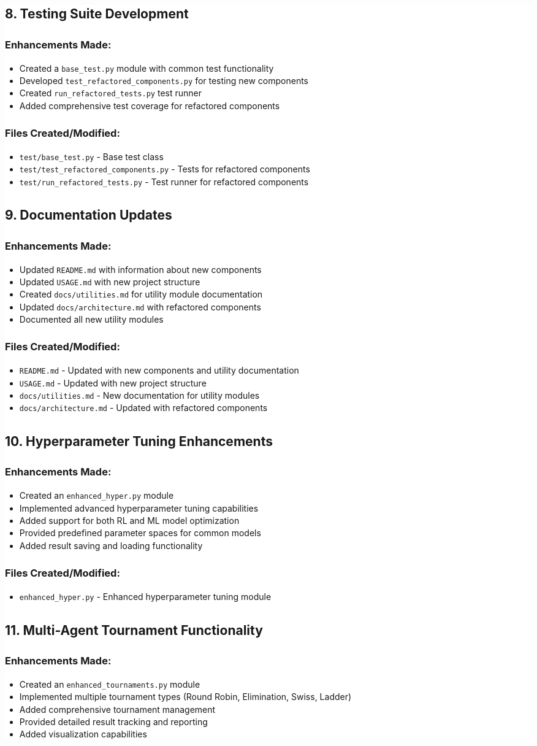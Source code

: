 ## 8. Testing Suite Development

### Enhancements Made:
- Created a `base_test.py` module with common test functionality
- Developed `test_refactored_components.py` for testing new components
- Created `run_refactored_tests.py` test runner
- Added comprehensive test coverage for refactored components

### Files Created/Modified:
- `test/base_test.py` - Base test class
- `test/test_refactored_components.py` - Tests for refactored components
- `test/run_refactored_tests.py` - Test runner for refactored components

## 9. Documentation Updates

### Enhancements Made:
- Updated `README.md` with information about new components
- Updated `USAGE.md` with new project structure
- Created `docs/utilities.md` for utility module documentation
- Updated `docs/architecture.md` with refactored components
- Documented all new utility modules

### Files Created/Modified:
- `README.md` - Updated with new components and utility documentation
- `USAGE.md` - Updated with new project structure
- `docs/utilities.md` - New documentation for utility modules
- `docs/architecture.md` - Updated with refactored components

## 10. Hyperparameter Tuning Enhancements

### Enhancements Made:
- Created an `enhanced_hyper.py` module
- Implemented advanced hyperparameter tuning capabilities
- Added support for both RL and ML model optimization
- Provided predefined parameter spaces for common models
- Added result saving and loading functionality

### Files Created/Modified:
- `enhanced_hyper.py` - Enhanced hyperparameter tuning module

## 11. Multi-Agent Tournament Functionality

### Enhancements Made:
- Created an `enhanced_tournaments.py` module
- Implemented multiple tournament types (Round Robin, Elimination, Swiss, Ladder)
- Added comprehensive tournament management
- Provided detailed result tracking and reporting
- Added visualization capabilities
